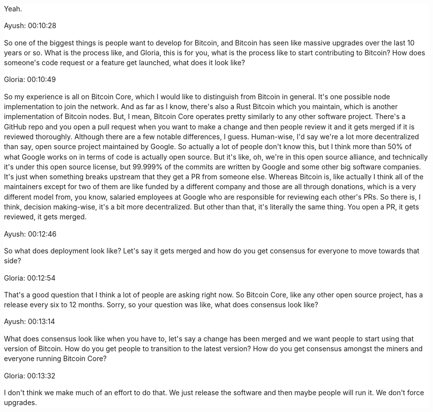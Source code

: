 Yeah.

Ayush: 00:10:28

So one of the biggest things is people want to develop for Bitcoin, and Bitcoin has seen like massive upgrades over the last 10 years or so.
What is the process like, and Gloria, this is for you, what is the process like to start contributing to Bitcoin?
How does someone's code request or a feature get launched, what does it look like?

Gloria: 00:10:49

So my experience is all on Bitcoin Core, which I would like to distinguish from Bitcoin in general.
It's one possible node implementation to join the network.
And as far as I know, there's also a Rust Bitcoin which you maintain, which is another implementation of Bitcoin nodes.
But, I mean, Bitcoin Core operates pretty similarly to any other software project.
There's a GitHub repo and you open a pull request when you want to make a change and then people review it and it gets merged if it is reviewed thoroughly.
Although there are a few notable differences, I guess.
Human-wise, I'd say we're a lot more decentralized than say, open source project maintained by Google.
So actually a lot of people don't know this, but I think more than 50% of what Google works on in terms of code is actually open source.
But it's like, oh, we're in this open source alliance, and technically it's under this open source license, but 99.999% of the commits are written by Google and some other big software companies.
It's just when something breaks upstream that they get a PR from someone else.
Whereas Bitcoin is, like actually I think all of the maintainers except for two of them are like funded by a different company and those are all through donations, which is a very different model from, you know, salaried employees at Google who are responsible for reviewing each other's PRs. So there is, I think, decision making-wise, it's a bit more decentralized.
But other than that, it's literally the same thing.
You open a PR, it gets reviewed, it gets merged.

Ayush: 00:12:46

So what does deployment look like?
Let's say it gets merged and how do you get consensus for everyone to move towards that side?

Gloria: 00:12:54

That's a good question that I think a lot of people are asking right now.
So Bitcoin Core, like any other open source project, has a release every six to 12 months.
Sorry, so your question was like, what does consensus look like?

Ayush: 00:13:14

What does consensus look like when you have to, let's say a change has been merged and we want people to start using that version of Bitcoin.
How do you get people to transition to the latest version?
How do you get consensus amongst the miners and everyone running Bitcoin Core?

Gloria: 00:13:32

I don't think we make much of an effort to do that.
We just release the software and then maybe people will run it.
We don't force upgrades.
